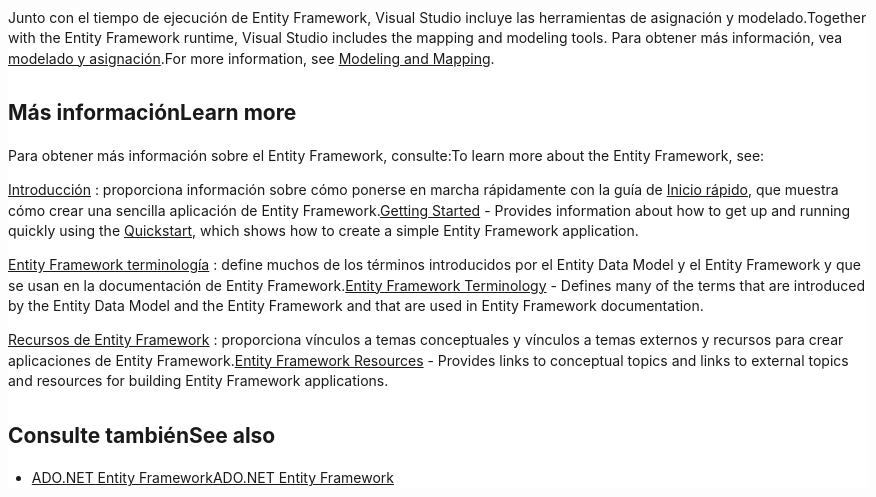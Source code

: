 <span data-ttu-id="51684-184">Junto con el tiempo de ejecución de Entity Framework, Visual Studio incluye las herramientas de asignación y modelado.</span><span class="sxs-lookup"><span data-stu-id="51684-184">Together with the Entity Framework runtime, Visual Studio includes the mapping and modeling tools.</span></span> <span data-ttu-id="51684-185">Para obtener más información, vea [modelado y asignación](modeling-and-mapping.md).</span><span class="sxs-lookup"><span data-stu-id="51684-185">For more information, see [Modeling and Mapping](modeling-and-mapping.md).</span></span>

## <a name="learn-more"></a><span data-ttu-id="51684-186">Más información</span><span class="sxs-lookup"><span data-stu-id="51684-186">Learn more</span></span>

<span data-ttu-id="51684-187">Para obtener más información sobre el Entity Framework, consulte:</span><span class="sxs-lookup"><span data-stu-id="51684-187">To learn more about the Entity Framework, see:</span></span>

<span data-ttu-id="51684-188">[Introducción](getting-started.md) : proporciona información sobre cómo ponerse en marcha rápidamente con la guía de [Inicio rápido](https://docs.microsoft.com/previous-versions/dotnet/netframework-4.0/bb399182(v=vs.100)), que muestra cómo crear una sencilla aplicación de Entity Framework.</span><span class="sxs-lookup"><span data-stu-id="51684-188">[Getting Started](getting-started.md) - Provides information about how to get up and running quickly using the [Quickstart](https://docs.microsoft.com/previous-versions/dotnet/netframework-4.0/bb399182(v=vs.100)), which shows how to create a simple Entity Framework application.</span></span>

<span data-ttu-id="51684-189">[Entity Framework terminología](terminology.md) : define muchos de los términos introducidos por el Entity Data Model y el Entity Framework y que se usan en la documentación de Entity Framework.</span><span class="sxs-lookup"><span data-stu-id="51684-189">[Entity Framework Terminology](terminology.md) - Defines many of the terms that are introduced by the Entity Data Model and the Entity Framework and that are used in Entity Framework documentation.</span></span>

<span data-ttu-id="51684-190">[Recursos de Entity Framework](resources.md) : proporciona vínculos a temas conceptuales y vínculos a temas externos y recursos para crear aplicaciones de Entity Framework.</span><span class="sxs-lookup"><span data-stu-id="51684-190">[Entity Framework Resources](resources.md) - Provides links to conceptual topics and links to external topics and resources for building Entity Framework applications.</span></span>

## <a name="see-also"></a><span data-ttu-id="51684-191">Consulte también</span><span class="sxs-lookup"><span data-stu-id="51684-191">See also</span></span>

- [<span data-ttu-id="51684-192">ADO.NET Entity Framework</span><span class="sxs-lookup"><span data-stu-id="51684-192">ADO.NET Entity Framework</span></span>](index.md)
